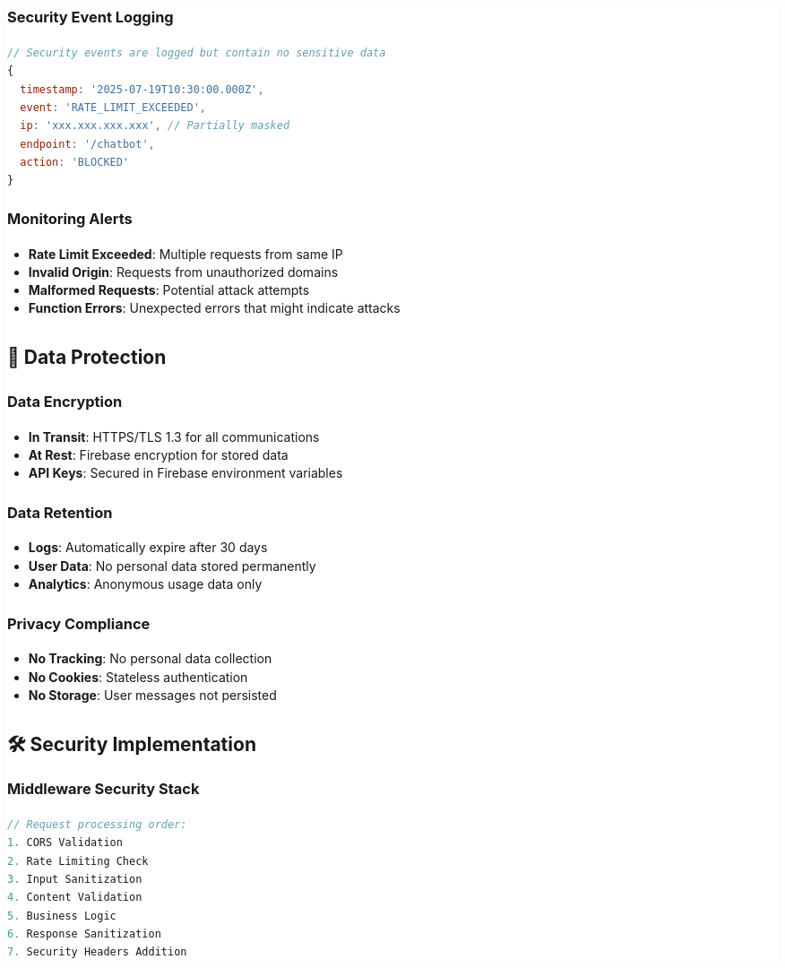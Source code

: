 ### Security Event Logging
```javascript
// Security events are logged but contain no sensitive data
{
  timestamp: '2025-07-19T10:30:00.000Z',
  event: 'RATE_LIMIT_EXCEEDED',
  ip: 'xxx.xxx.xxx.xxx', // Partially masked
  endpoint: '/chatbot',
  action: 'BLOCKED'
}
```

### Monitoring Alerts
- **Rate Limit Exceeded**: Multiple requests from same IP
- **Invalid Origin**: Requests from unauthorized domains  
- **Malformed Requests**: Potential attack attempts
- **Function Errors**: Unexpected errors that might indicate attacks

## 🔐 Data Protection

### Data Encryption
- **In Transit**: HTTPS/TLS 1.3 for all communications
- **At Rest**: Firebase encryption for stored data
- **API Keys**: Secured in Firebase environment variables

### Data Retention
- **Logs**: Automatically expire after 30 days
- **User Data**: No personal data stored permanently
- **Analytics**: Anonymous usage data only

### Privacy Compliance
- **No Tracking**: No personal data collection
- **No Cookies**: Stateless authentication
- **No Storage**: User messages not persisted

## 🛠️ Security Implementation

### Middleware Security Stack
```javascript
// Request processing order:
1. CORS Validation
2. Rate Limiting Check
3. Input Sanitization
4. Content Validation
5. Business Logic
6. Response Sanitization
7. Security Headers Addition
```
